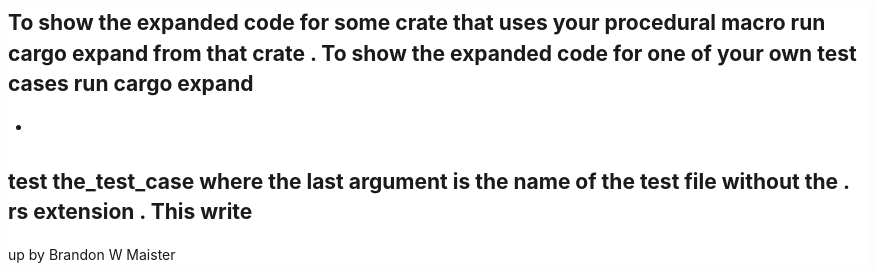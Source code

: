 To
show
the
expanded
code
for
some
crate
that
uses
your
procedural
macro
run
cargo
expand
from
that
crate
.
To
show
the
expanded
code
for
one
of
your
own
test
cases
run
cargo
expand
-
-
test
the_test_case
where
the
last
argument
is
the
name
of
the
test
file
without
the
.
rs
extension
.
This
write
-
up
by
Brandon
W
Maister